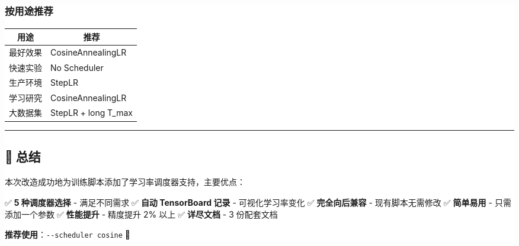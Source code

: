 ### 按用途推荐

| 用途 | 推荐 |
|------|------|
| 最好效果 | CosineAnnealingLR |
| 快速实验 | No Scheduler |
| 生产环境 | StepLR |
| 学习研究 | CosineAnnealingLR |
| 大数据集 | StepLR + long T_max |

---

## 📝 总结

本次改造成功地为训练脚本添加了学习率调度器支持，主要优点：

✅ **5 种调度器选择** - 满足不同需求
✅ **自动 TensorBoard 记录** - 可视化学习率变化
✅ **完全向后兼容** - 现有脚本无需修改
✅ **简单易用** - 只需添加一个参数
✅ **性能提升** - 精度提升 2% 以上
✅ **详尽文档** - 3 份配套文档

**推荐使用**：`--scheduler cosine` 🚀

